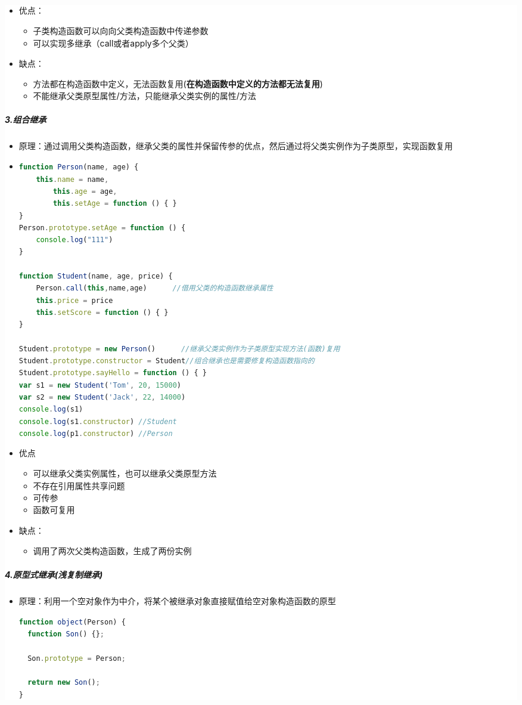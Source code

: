 - 优点：

  - 子类构造函数可以向向父类构造函数中传递参数
  - 可以实现多继承（call或者apply多个父类）

- 缺点：

  - 方法都在构造函数中定义，无法函数复用(**在构造函数中定义的方法都无法复用**)
  - 不能继承父类原型属性/方法，只能继承父类实例的属性/方法

##### 3.组合继承

- 原理：通过调用父类构造函数，继承父类的属性并保留传参的优点，然后通过将父类实例作为子类原型，实现函数复用

- ```js
  function Person(name, age) {
      this.name = name,
          this.age = age,
          this.setAge = function () { }
  }
  Person.prototype.setAge = function () {
      console.log("111")
  }
  
  function Student(name, age, price) {
      Person.call(this,name,age)      //借用父类的构造函数继承属性
      this.price = price
      this.setScore = function () { }
  }
  
  Student.prototype = new Person()      //继承父类实例作为子类原型实现方法(函数)复用
  Student.prototype.constructor = Student//组合继承也是需要修复构造函数指向的
  Student.prototype.sayHello = function () { }
  var s1 = new Student('Tom', 20, 15000)
  var s2 = new Student('Jack', 22, 14000)
  console.log(s1)
  console.log(s1.constructor) //Student
  console.log(p1.constructor) //Person
  ```

- 优点

  - 可以继承父类实例属性，也可以继承父类原型方法
  - 不存在引用属性共享问题
  - 可传参
  - 函数可复用

- 缺点：
  
  - 调用了两次父类构造函数，生成了两份实例

##### 4.原型式继承(浅复制继承)

- 原理：利用一个空对象作为中介，将某个被继承对象直接赋值给空对象构造函数的原型

  ```js
  function object(Person) {
    function Son() {};
   
    Son.prototype = Person;
  
    return new Son();
  }
  ```
